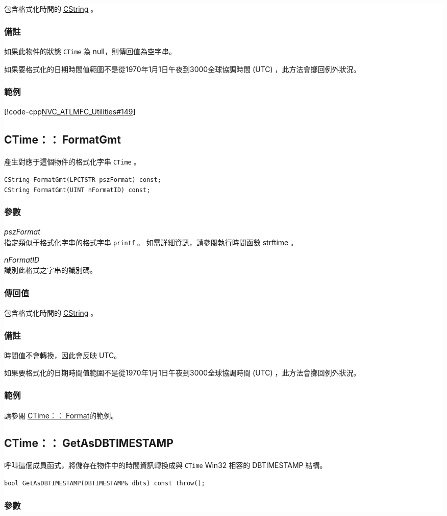 包含格式化時間的 [CString](../../atl-mfc-shared/reference/cstringt-class.md) 。

### <a name="remarks"></a>備註

如果此物件的狀態 `CTime` 為 null，則傳回值為空字串。

如果要格式化的日期時間值範圍不是從1970年1月1日午夜到3000全球協調時間 (UTC) ，此方法會擲回例外狀況。

### <a name="example"></a>範例

[!code-cpp[NVC_ATLMFC_Utilities#149](../../atl-mfc-shared/codesnippet/cpp/ctime-class_3.cpp)]

## <a name="ctimeformatgmt"></a><a name="formatgmt"></a> CTime：： FormatGmt

產生對應于這個物件的格式化字串 `CTime` 。

```
CString FormatGmt(LPCTSTR pszFormat) const;
CString FormatGmt(UINT nFormatID) const;
```

### <a name="parameters"></a>參數

*pszFormat*<br/>
指定類似于格式化字串的格式字串 `printf` 。 如需詳細資訊，請參閱執行時間函數 [strftime](../../c-runtime-library/reference/strftime-wcsftime-strftime-l-wcsftime-l.md) 。

*nFormatID*<br/>
識別此格式之字串的識別碼。

### <a name="return-value"></a>傳回值

包含格式化時間的 [CString](../../atl-mfc-shared/reference/cstringt-class.md) 。

### <a name="remarks"></a>備註

時間值不會轉換，因此會反映 UTC。

如果要格式化的日期時間值範圍不是從1970年1月1日午夜到3000全球協調時間 (UTC) ，此方法會擲回例外狀況。

### <a name="example"></a>範例

請參閱 [CTime：： Format](#format)的範例。

## <a name="ctimegetasdbtimestamp"></a><a name="getasdbtimestamp"></a> CTime：： GetAsDBTIMESTAMP

呼叫這個成員函式，將儲存在物件中的時間資訊轉換成與 `CTime` Win32 相容的 DBTIMESTAMP 結構。

```
bool GetAsDBTIMESTAMP(DBTIMESTAMP& dbts) const throw();
```

### <a name="parameters"></a>參數
